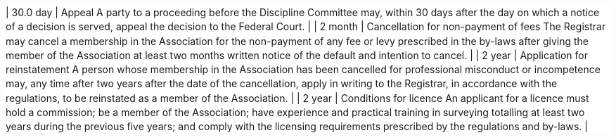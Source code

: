 | 30.0 day   | Appeal A party to a proceeding before the Discipline Committee may, within 30 days after the day on which a notice of a decision is served, appeal the decision to the Federal Court.                                                                                                                                                                                                                                                                                                                                                                                                                                                                                                                                                                                                                                                                                                                                                                                                                                                                                                                                                                                                                                                                                                                                                                                                                                                                                                                                        |
| 2 month    | Cancellation for non-payment of fees The Registrar may cancel a membership in the Association for the non-payment of any fee or levy prescribed in the by-laws after giving the member of the Association at least two months written notice of the default and intention to cancel.                                                                                                                                                                                                                                                                                                                                                                                                                                                                                                                                                                                                                                                                                                                                                                                                                                                                                                                                                                                                                                                                                                                                                                                                                                         |
| 2 year     | Application for reinstatement A person whose membership in the Association has been cancelled for professional misconduct or incompetence may, any time after two years after the date of the cancellation, apply in writing to the Registrar, in accordance with the regulations, to be reinstated as a member of the Association.                                                                                                                                                                                                                                                                                                                                                                                                                                                                                                                                                                                                                                                                                                                                                                                                                                                                                                                                                                                                                                                                                                                                                                                          |
| 2 year     | Conditions for licence An applicant for a licence must hold a commission; be a member of the Association; have experience and practical training in surveying totalling at least two years during the previous five years; and comply with the licensing requirements prescribed by the regulations and by-laws.                                                                                                                                                                                                                                                                                                                                                                                                                                                                                                                                                                                                                                                                                                                                                                                                                                                                                                                                                                                                                                                                                                                                                                                                             |
